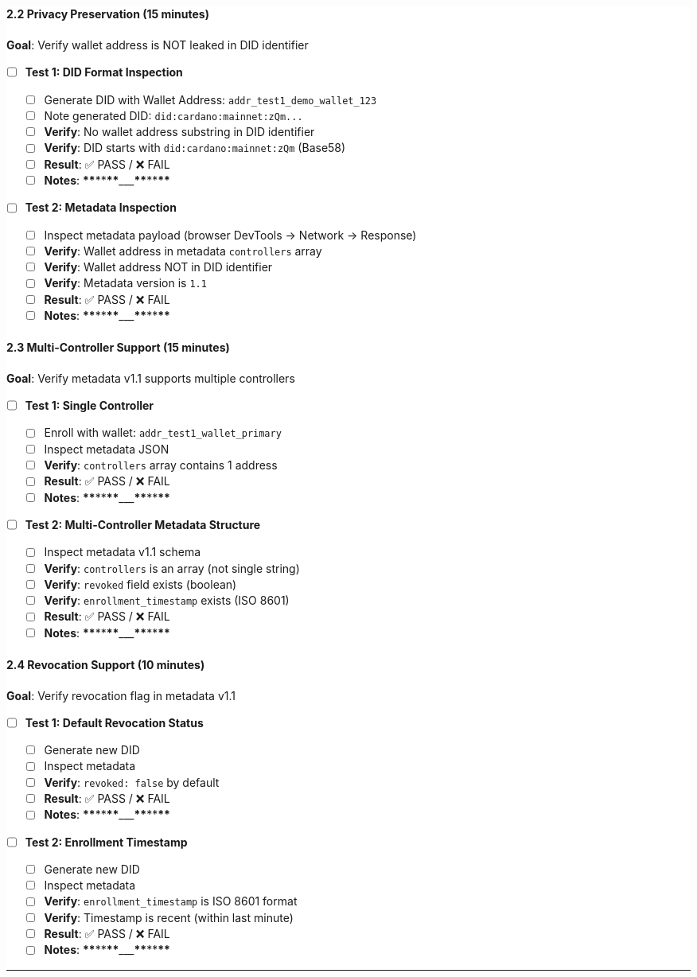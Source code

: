 #### 2.2 Privacy Preservation (15 minutes)

**Goal**: Verify wallet address is NOT leaked in DID identifier

- [ ] **Test 1: DID Format Inspection**

  - [ ] Generate DID with Wallet Address: `addr_test1_demo_wallet_123`
  - [ ] Note generated DID: `did:cardano:mainnet:zQm...`
  - [ ] **Verify**: No wallet address substring in DID identifier
  - [ ] **Verify**: DID starts with `did:cardano:mainnet:zQm` (Base58)
  - [ ] **Result**: ✅ PASS / ❌ FAIL
  - [ ] **Notes**: **\*\***\*\***\*\***\_\_\_**\*\***\*\***\*\***

- [ ] **Test 2: Metadata Inspection**
  - [ ] Inspect metadata payload (browser DevTools → Network → Response)
  - [ ] **Verify**: Wallet address in metadata `controllers` array
  - [ ] **Verify**: Wallet address NOT in DID identifier
  - [ ] **Verify**: Metadata version is `1.1`
  - [ ] **Result**: ✅ PASS / ❌ FAIL
  - [ ] **Notes**: **\*\***\*\***\*\***\_\_\_**\*\***\*\***\*\***

#### 2.3 Multi-Controller Support (15 minutes)

**Goal**: Verify metadata v1.1 supports multiple controllers

- [ ] **Test 1: Single Controller**

  - [ ] Enroll with wallet: `addr_test1_wallet_primary`
  - [ ] Inspect metadata JSON
  - [ ] **Verify**: `controllers` array contains 1 address
  - [ ] **Result**: ✅ PASS / ❌ FAIL
  - [ ] **Notes**: **\*\***\*\***\*\***\_\_\_**\*\***\*\***\*\***

- [ ] **Test 2: Multi-Controller Metadata Structure**
  - [ ] Inspect metadata v1.1 schema
  - [ ] **Verify**: `controllers` is an array (not single string)
  - [ ] **Verify**: `revoked` field exists (boolean)
  - [ ] **Verify**: `enrollment_timestamp` exists (ISO 8601)
  - [ ] **Result**: ✅ PASS / ❌ FAIL
  - [ ] **Notes**: **\*\***\*\***\*\***\_\_\_**\*\***\*\***\*\***

#### 2.4 Revocation Support (10 minutes)

**Goal**: Verify revocation flag in metadata v1.1

- [ ] **Test 1: Default Revocation Status**

  - [ ] Generate new DID
  - [ ] Inspect metadata
  - [ ] **Verify**: `revoked: false` by default
  - [ ] **Result**: ✅ PASS / ❌ FAIL
  - [ ] **Notes**: **\*\***\*\***\*\***\_\_\_**\*\***\*\***\*\***

- [ ] **Test 2: Enrollment Timestamp**
  - [ ] Generate new DID
  - [ ] Inspect metadata
  - [ ] **Verify**: `enrollment_timestamp` is ISO 8601 format
  - [ ] **Verify**: Timestamp is recent (within last minute)
  - [ ] **Result**: ✅ PASS / ❌ FAIL
  - [ ] **Notes**: **\*\***\*\***\*\***\_\_\_**\*\***\*\***\*\***

---
